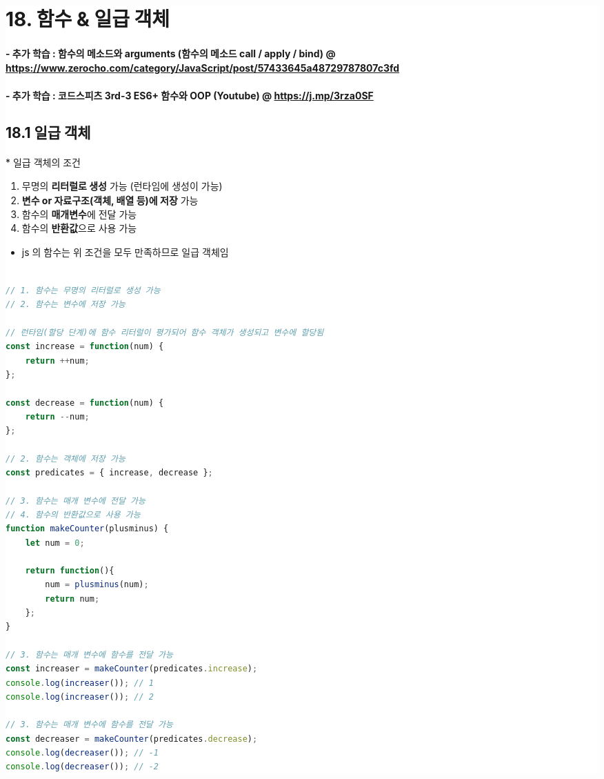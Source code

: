 # 18. 함수 & 일급 객체

#### - 추가 학습 : 함수의 메소드와 arguments (함수의 메소드 **call / apply / bind**) @ https://www.zerocho.com/category/JavaScript/post/57433645a48729787807c3fd

#### - 추가 학습 : 코드스피츠 3rd-3 ES6+ 함수와 OOP (Youtube) @ https://j.mp/3rza0SF


## 18.1 일급 객체

\* 일급 객체의 조건

1. 무명의 **리터럴로 생성** 가능 (런타임에 생성이 가능)
2. **변수 or 자료구조(객체, 배열 등)에 저장** 가능
3. 함수의 **매개변수**에 전달 가능
4. 함수의 **반환값**으로 사용 가능

- js 의 함수는 위 조건을 모두 만족하므로 일급 객체임

```js

// 1. 함수는 무명의 리터럴로 생성 가능
// 2. 함수는 변수에 저장 가능

// 런타임(할당 단계)에 함수 리터럴이 평가되어 함수 객체가 생성되고 변수에 할당됨
const increase = function(num) {
    return ++num;
};

const decrease = function(num) {
    return --num;
};

// 2. 함수는 객체에 저장 가능
const predicates = { increase, decrease };

// 3. 함수는 매개 변수에 전달 가능
// 4. 함수의 반환값으로 사용 가능
function makeCounter(plusminus) {
    let num = 0;

    return function(){
        num = plusminus(num);
        return num; 
    };
}

// 3. 함수는 매개 변수에 함수를 전달 가능
const increaser = makeCounter(predicates.increase);
console.log(increaser()); // 1
console.log(increaser()); // 2

// 3. 함수는 매개 변수에 함수를 전달 가능
const decreaser = makeCounter(predicates.decrease);
console.log(decreaser()); // -1
console.log(decreaser()); // -2

```
